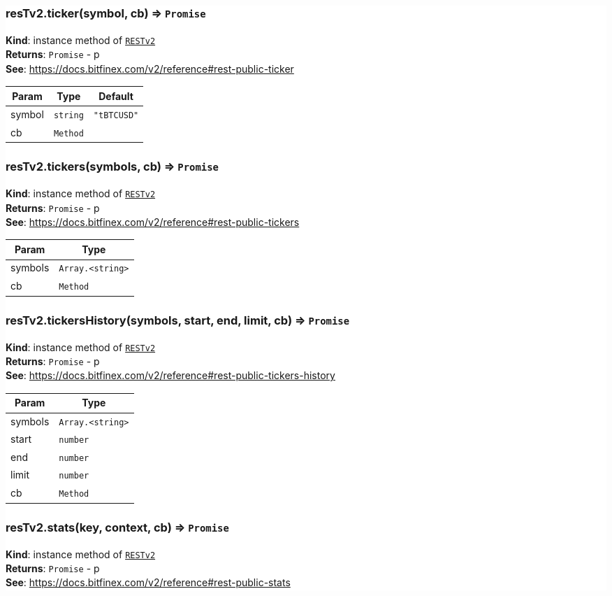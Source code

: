 <a name="RESTv2+ticker"></a>

### resTv2.ticker(symbol, cb) ⇒ <code>Promise</code>
**Kind**: instance method of <code>[RESTv2](#RESTv2)</code>  
**Returns**: <code>Promise</code> - p  
**See**: https://docs.bitfinex.com/v2/reference#rest-public-ticker  

| Param | Type | Default |
| --- | --- | --- |
| symbol | <code>string</code> | <code>&quot;tBTCUSD&quot;</code> |
| cb | <code>Method</code> |  |

<a name="RESTv2+tickers"></a>

### resTv2.tickers(symbols, cb) ⇒ <code>Promise</code>
**Kind**: instance method of <code>[RESTv2](#RESTv2)</code>  
**Returns**: <code>Promise</code> - p  
**See**: https://docs.bitfinex.com/v2/reference#rest-public-tickers  

| Param | Type |
| --- | --- |
| symbols | <code>Array.&lt;string&gt;</code> |
| cb | <code>Method</code> |


<a name="RESTv2+tickersHistory"></a>

### resTv2.tickersHistory(symbols, start, end, limit, cb) ⇒ <code>Promise</code>
**Kind**: instance method of <code>[RESTv2](#RESTv2)</code>  
**Returns**: <code>Promise</code> - p  
**See**: https://docs.bitfinex.com/v2/reference#rest-public-tickers-history  

| Param | Type |
| --- | --- |
| symbols | <code>Array.&lt;string&gt;</code> |
| start | <code>number</code> | <code></code> |  |
| end | <code>number</code> | <code></code> |  |
| limit | <code>number</code> | <code></code> |  |
| cb | <code>Method</code> |


<a name="RESTv2+stats"></a>

### resTv2.stats(key, context, cb) ⇒ <code>Promise</code>
**Kind**: instance method of <code>[RESTv2](#RESTv2)</code>  
**Returns**: <code>Promise</code> - p  
**See**: https://docs.bitfinex.com/v2/reference#rest-public-stats  
